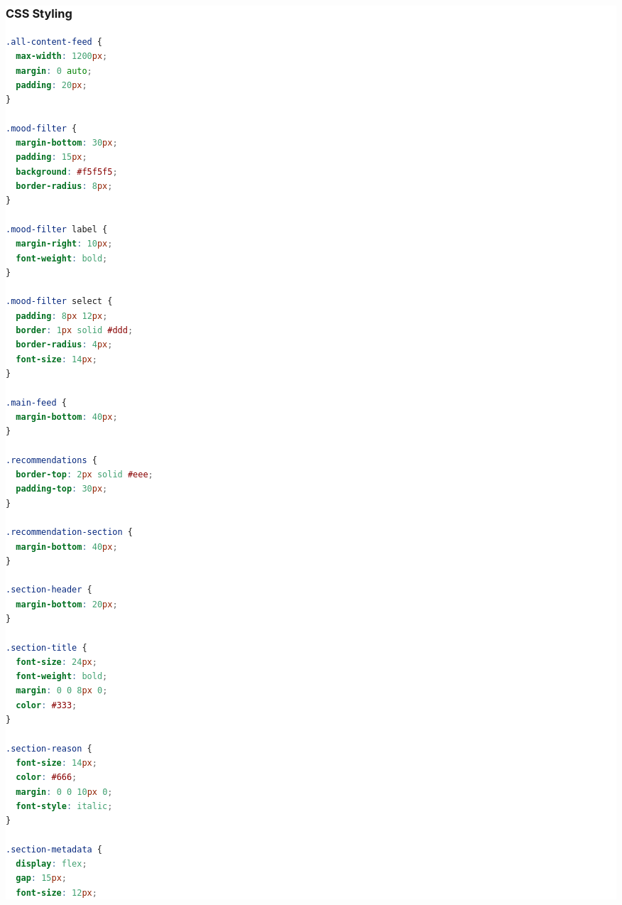 
### CSS Styling

```css
.all-content-feed {
  max-width: 1200px;
  margin: 0 auto;
  padding: 20px;
}

.mood-filter {
  margin-bottom: 30px;
  padding: 15px;
  background: #f5f5f5;
  border-radius: 8px;
}

.mood-filter label {
  margin-right: 10px;
  font-weight: bold;
}

.mood-filter select {
  padding: 8px 12px;
  border: 1px solid #ddd;
  border-radius: 4px;
  font-size: 14px;
}

.main-feed {
  margin-bottom: 40px;
}

.recommendations {
  border-top: 2px solid #eee;
  padding-top: 30px;
}

.recommendation-section {
  margin-bottom: 40px;
}

.section-header {
  margin-bottom: 20px;
}

.section-title {
  font-size: 24px;
  font-weight: bold;
  margin: 0 0 8px 0;
  color: #333;
}

.section-reason {
  font-size: 14px;
  color: #666;
  margin: 0 0 10px 0;
  font-style: italic;
}

.section-metadata {
  display: flex;
  gap: 15px;
  font-size: 12px;
```